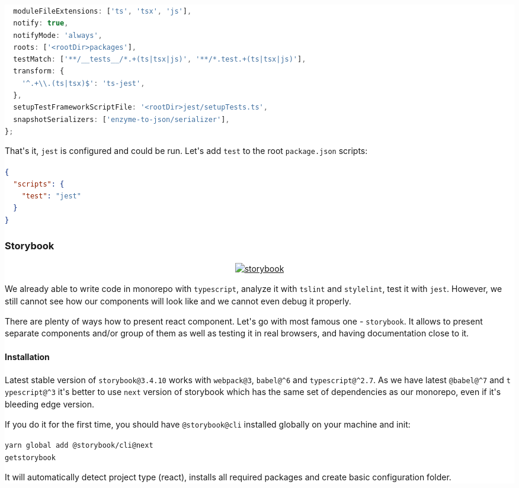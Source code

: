 ```javascript
  moduleFileExtensions: ['ts', 'tsx', 'js'],
  notify: true,
  notifyMode: 'always',
  roots: ['<rootDir>packages'],
  testMatch: ['**/__tests__/*.+(ts|tsx|js)', '**/*.test.+(ts|tsx|js)'],
  transform: {
    '^.+\\.(ts|tsx)$': 'ts-jest',
  },
  setupTestFrameworkScriptFile: '<rootDir>jest/setupTests.ts',
  snapshotSerializers: ['enzyme-to-json/serializer'],
};
```

That's it, `jest` is configured and could be run. Let's add `test` to the root `package.json` scripts:

```json
{
  "scripts": {
    "test": "jest"
  }
}
```

### Storybook

<p align="center">
  <a href="https://storybook.js.org/">
    <img alt="storybook" src="https://camo.githubusercontent.com/34ab12e06afbf839047bf3c19ed3e76082921f85/68747470733a2f2f64337676366c703535716a6171632e636c6f756466726f6e742e6e65742f6974656d732f33783051313531343431317a336c314f326131512f73746f7279626f6f6b732d6f6c642e706e673f582d436c6f75644170702d56697369746f722d49643d643430373439383635383733643762356162333263383038353231353066373426763d6530643332303332" width="150">
  </a>
</p>

We already able to write code in monorepo with `typescript`, analyze it with `tslint` and `stylelint`, test it with `jest`. However, we still cannot see how our components will look like and we cannot even debug it properly.

There are plenty of ways how to present react component. Let's go with most famous one - `storybook`. It allows to present separate components and/or group of them as well as testing it in real browsers, and having documentation close to it.

#### Installation

Latest stable version of `storybook@3.4.10` works with `webpack@3`, `babel@^6` and `typescript@^2.7`. As we have latest `@babel@^7` and `typescript@^3` it's better to use `next` version of storybook which has the same set of dependencies as our monorepo, even if it's bleeding edge version.

If you do it for the first time, you should have `@storybook@cli` installed globally on your machine and init:

```bash
yarn global add @storybook/cli@next
getstorybook
```

It will automatically detect project type (react), installs all required packages and create basic configuration folder.
